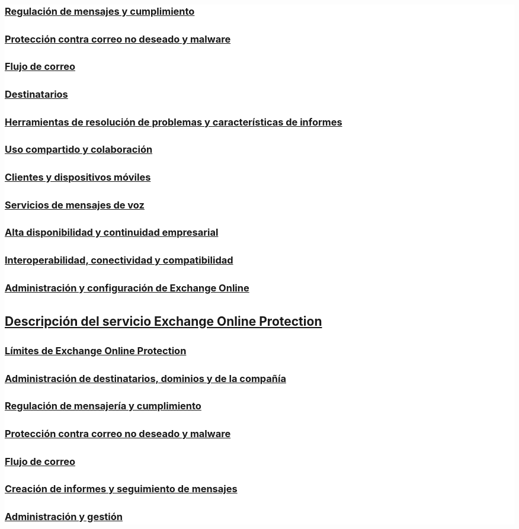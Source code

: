 ### [Regulación de mensajes y cumplimiento](exchange-online-service-description/message-policy-and-compliance.md)
### [Protección contra correo no deseado y malware](exchange-online-service-description/anti-spam-and-anti-malware-protection.md)
### [Flujo de correo](exchange-online-service-description/mail-flow.md)
### [Destinatarios](exchange-online-service-description/recipients.md)
### [Herramientas de resolución de problemas y características de informes](exchange-online-service-description/reporting-features-and-troubleshooting-tools.md)
### [Uso compartido y colaboración](exchange-online-service-description/sharing-and-collaboration.md)
### [Clientes y dispositivos móviles](exchange-online-service-description/clients-and-mobile-devices.md)
### [Servicios de mensajes de voz](exchange-online-service-description/voice-message-services.md)
### [Alta disponibilidad y continuidad empresarial](exchange-online-service-description/high-availability-and-business-continuity.md)
### [Interoperabilidad, conectividad y compatibilidad](exchange-online-service-description/interoperability-connectivity-and-compatibility.md)
### [Administración y configuración de Exchange Online](exchange-online-service-description/exchange-online-setup-and-administration.md)
## [Descripción del servicio Exchange Online Protection](exchange-online-protection-service-description/exchange-online-protection-service-description.md)
### [Límites de Exchange Online Protection](exchange-online-protection-service-description/exchange-online-protection-limits.md)
### [Administración de destinatarios, dominios y de la compañía](exchange-online-protection-service-description/recipient-domain-and-company-management.md)
### [Regulación de mensajería y cumplimiento](exchange-online-protection-service-description/messaging-policy-and-compliance-servicedesc.md)
### [Protección contra correo no deseado y malware](exchange-online-protection-service-description/anti-spam-and-anti-malware-protection-eop.md)
### [Flujo de correo](exchange-online-protection-service-description/mail-flow-eop.md)
### [Creación de informes y seguimiento de mensajes](exchange-online-protection-service-description/reporting-and-message-trace.md)
### [Administración y gestión](exchange-online-protection-service-description/administration-and-management-eop.md)